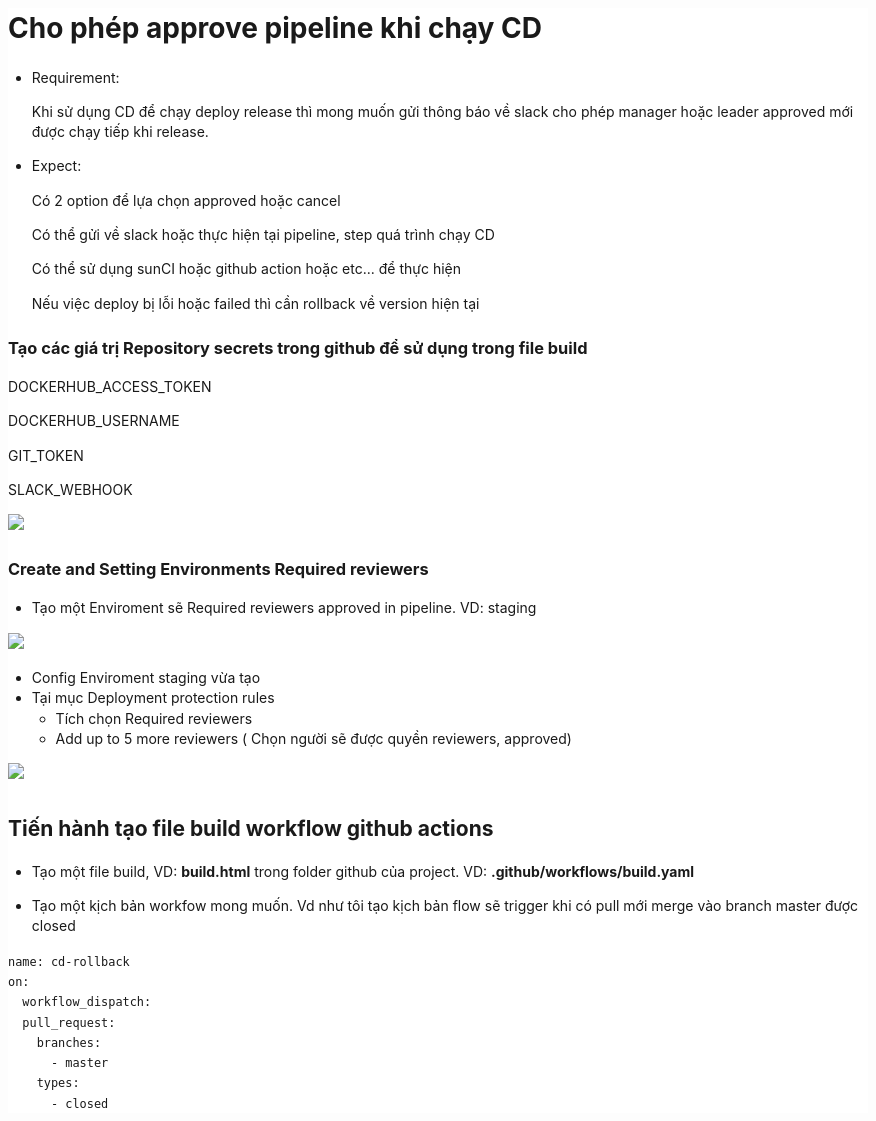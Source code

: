 # Cho phép approve pipeline khi chạy CD

- Requirement:

  Khi sử dụng CD để chạy deploy release thì mong muốn gửi thông báo về slack cho phép manager hoặc leader approved mới được chạy tiếp khi release.

- Expect:

  Có 2 option để lựa chọn approved hoặc cancel
  
  Có thể gửi về slack hoặc thực hiện tại pipeline, step quá trình chạy CD
  
  Có thể sử dụng sunCI hoặc github action hoặc etc... để thực hiện
  
  Nếu việc deploy bị lỗi hoặc failed thì cần rollback về version hiện tại


### Tạo các giá trị Repository secrets trong github để sử dụng trong file build
DOCKERHUB_ACCESS_TOKEN

DOCKERHUB_USERNAME

GIT_TOKEN

SLACK_WEBHOOK

![](https://github.com/dungnv-2032/image/assets/53817590/1d0376d9-252b-41f4-a4d4-fa8538429db3)

### Create and Setting Environments Required reviewers
- Tạo một Enviroment sẽ Required reviewers approved in pipeline.
    VD: staging

![](https://github.com/dungnv-2032/image/assets/53817590/f930613c-cb1e-4ffe-9776-b1782a5ed326)

- Config Enviroment staging vừa tạo
- Tại mục Deployment protection rules
  + Tích chọn Required reviewers
  + Add up to 5 more reviewers ( Chọn người sẽ được quyền reviewers, approved)

![](https://github.com/dungnv-2032/image/assets/53817590/e639cb9f-1ae5-4fd0-846a-9635125df572)


## Tiến hành tạo file build workflow github actions

- Tạo một file build, VD: **build.html** trong folder github của project. VD: **.github/workflows/build.yaml**


- Tạo một kịch bản workfow mong muốn. Vd như tôi tạo kịch bản flow sẽ trigger khi có pull mới merge vào branch master được closed
```
name: cd-rollback
on:
  workflow_dispatch:
  pull_request:
    branches:
      - master
    types:
      - closed
```
